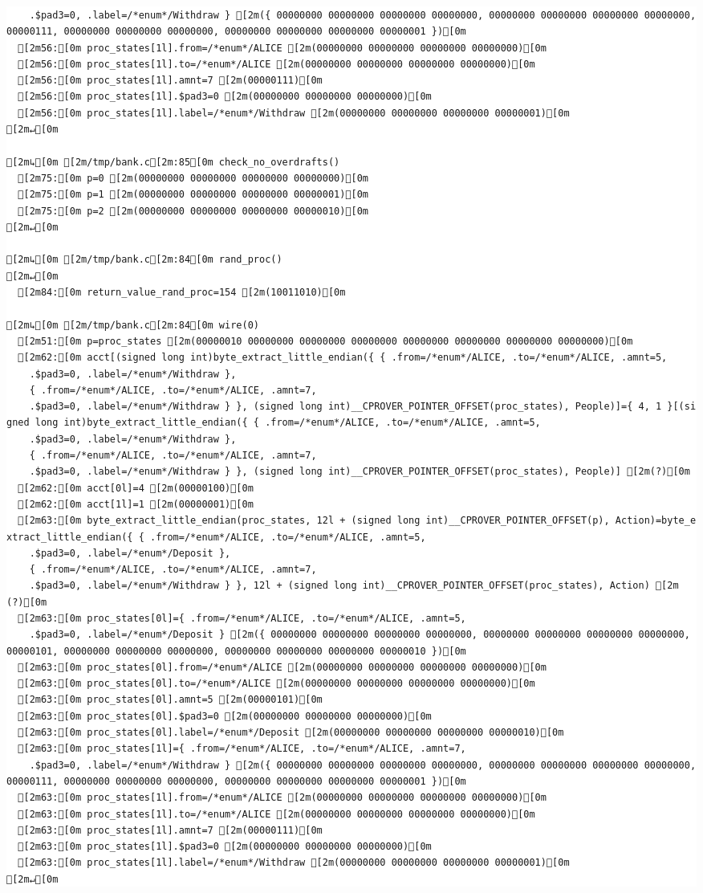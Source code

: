         .$pad3=0, .label=/*enum*/Withdraw } [2m({ 00000000 00000000 00000000 00000000, 00000000 00000000 00000000 00000000, 00000111, 00000000 00000000 00000000, 00000000 00000000 00000000 00000001 })[0m
      [2m56:[0m proc_states[1l].from=/*enum*/ALICE [2m(00000000 00000000 00000000 00000000)[0m
      [2m56:[0m proc_states[1l].to=/*enum*/ALICE [2m(00000000 00000000 00000000 00000000)[0m
      [2m56:[0m proc_states[1l].amnt=7 [2m(00000111)[0m
      [2m56:[0m proc_states[1l].$pad3=0 [2m(00000000 00000000 00000000)[0m
      [2m56:[0m proc_states[1l].label=/*enum*/Withdraw [2m(00000000 00000000 00000000 00000001)[0m
    [2m↵[0m
    
    [2m↳[0m [2m/tmp/bank.c[2m:85[0m check_no_overdrafts()
      [2m75:[0m p=0 [2m(00000000 00000000 00000000 00000000)[0m
      [2m75:[0m p=1 [2m(00000000 00000000 00000000 00000001)[0m
      [2m75:[0m p=2 [2m(00000000 00000000 00000000 00000010)[0m
    [2m↵[0m
    
    [2m↳[0m [2m/tmp/bank.c[2m:84[0m rand_proc()
    [2m↵[0m
      [2m84:[0m return_value_rand_proc=154 [2m(10011010)[0m
    
    [2m↳[0m [2m/tmp/bank.c[2m:84[0m wire(0)
      [2m51:[0m p=proc_states [2m(00000010 00000000 00000000 00000000 00000000 00000000 00000000 00000000)[0m
      [2m62:[0m acct[(signed long int)byte_extract_little_endian({ { .from=/*enum*/ALICE, .to=/*enum*/ALICE, .amnt=5,
        .$pad3=0, .label=/*enum*/Withdraw }, 
        { .from=/*enum*/ALICE, .to=/*enum*/ALICE, .amnt=7,
        .$pad3=0, .label=/*enum*/Withdraw } }, (signed long int)__CPROVER_POINTER_OFFSET(proc_states), People)]={ 4, 1 }[(signed long int)byte_extract_little_endian({ { .from=/*enum*/ALICE, .to=/*enum*/ALICE, .amnt=5,
        .$pad3=0, .label=/*enum*/Withdraw }, 
        { .from=/*enum*/ALICE, .to=/*enum*/ALICE, .amnt=7,
        .$pad3=0, .label=/*enum*/Withdraw } }, (signed long int)__CPROVER_POINTER_OFFSET(proc_states), People)] [2m(?)[0m
      [2m62:[0m acct[0l]=4 [2m(00000100)[0m
      [2m62:[0m acct[1l]=1 [2m(00000001)[0m
      [2m63:[0m byte_extract_little_endian(proc_states, 12l + (signed long int)__CPROVER_POINTER_OFFSET(p), Action)=byte_extract_little_endian({ { .from=/*enum*/ALICE, .to=/*enum*/ALICE, .amnt=5,
        .$pad3=0, .label=/*enum*/Deposit }, 
        { .from=/*enum*/ALICE, .to=/*enum*/ALICE, .amnt=7,
        .$pad3=0, .label=/*enum*/Withdraw } }, 12l + (signed long int)__CPROVER_POINTER_OFFSET(proc_states), Action) [2m(?)[0m
      [2m63:[0m proc_states[0l]={ .from=/*enum*/ALICE, .to=/*enum*/ALICE, .amnt=5,
        .$pad3=0, .label=/*enum*/Deposit } [2m({ 00000000 00000000 00000000 00000000, 00000000 00000000 00000000 00000000, 00000101, 00000000 00000000 00000000, 00000000 00000000 00000000 00000010 })[0m
      [2m63:[0m proc_states[0l].from=/*enum*/ALICE [2m(00000000 00000000 00000000 00000000)[0m
      [2m63:[0m proc_states[0l].to=/*enum*/ALICE [2m(00000000 00000000 00000000 00000000)[0m
      [2m63:[0m proc_states[0l].amnt=5 [2m(00000101)[0m
      [2m63:[0m proc_states[0l].$pad3=0 [2m(00000000 00000000 00000000)[0m
      [2m63:[0m proc_states[0l].label=/*enum*/Deposit [2m(00000000 00000000 00000000 00000010)[0m
      [2m63:[0m proc_states[1l]={ .from=/*enum*/ALICE, .to=/*enum*/ALICE, .amnt=7,
        .$pad3=0, .label=/*enum*/Withdraw } [2m({ 00000000 00000000 00000000 00000000, 00000000 00000000 00000000 00000000, 00000111, 00000000 00000000 00000000, 00000000 00000000 00000000 00000001 })[0m
      [2m63:[0m proc_states[1l].from=/*enum*/ALICE [2m(00000000 00000000 00000000 00000000)[0m
      [2m63:[0m proc_states[1l].to=/*enum*/ALICE [2m(00000000 00000000 00000000 00000000)[0m
      [2m63:[0m proc_states[1l].amnt=7 [2m(00000111)[0m
      [2m63:[0m proc_states[1l].$pad3=0 [2m(00000000 00000000 00000000)[0m
      [2m63:[0m proc_states[1l].label=/*enum*/Withdraw [2m(00000000 00000000 00000000 00000001)[0m
    [2m↵[0m
    